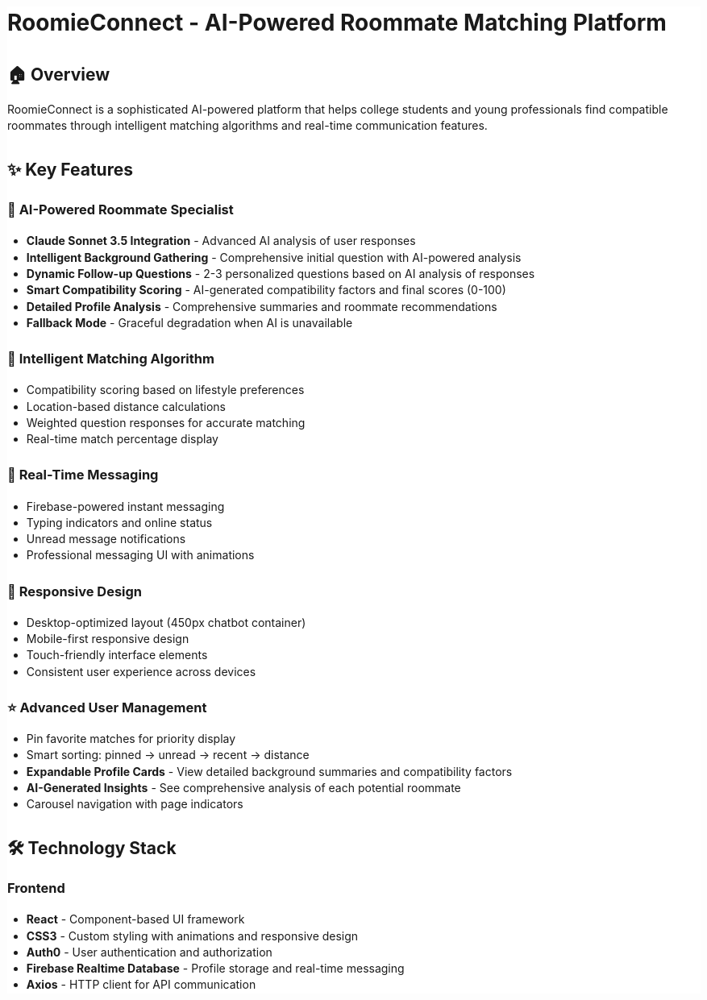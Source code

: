 # RoomieConnect - AI-Powered Roommate Matching Platform

## 🏠 Overview

RoomieConnect is a sophisticated AI-powered platform that helps college students and young professionals find compatible roommates through intelligent matching algorithms and real-time communication features.

## ✨ Key Features

### 🤖 **AI-Powered Roommate Specialist**
- **Claude Sonnet 3.5 Integration** - Advanced AI analysis of user responses
- **Intelligent Background Gathering** - Comprehensive initial question with AI-powered analysis
- **Dynamic Follow-up Questions** - 2-3 personalized questions based on AI analysis of responses
- **Smart Compatibility Scoring** - AI-generated compatibility factors and final scores (0-100)
- **Detailed Profile Analysis** - Comprehensive summaries and roommate recommendations
- **Fallback Mode** - Graceful degradation when AI is unavailable

### 🎯 **Intelligent Matching Algorithm**
- Compatibility scoring based on lifestyle preferences
- Location-based distance calculations
- Weighted question responses for accurate matching
- Real-time match percentage display

### 💬 **Real-Time Messaging**
- Firebase-powered instant messaging
- Typing indicators and online status
- Unread message notifications
- Professional messaging UI with animations

### 📱 **Responsive Design**
- Desktop-optimized layout (450px chatbot container)
- Mobile-first responsive design
- Touch-friendly interface elements
- Consistent user experience across devices

### ⭐ **Advanced User Management**
- Pin favorite matches for priority display
- Smart sorting: pinned → unread → recent → distance
- **Expandable Profile Cards** - View detailed background summaries and compatibility factors
- **AI-Generated Insights** - See comprehensive analysis of each potential roommate
- Carousel navigation with page indicators

## 🛠 Technology Stack

### **Frontend**
- **React** - Component-based UI framework
- **CSS3** - Custom styling with animations and responsive design
- **Auth0** - User authentication and authorization
- **Firebase Realtime Database** - Profile storage and real-time messaging
- **Axios** - HTTP client for API communication
